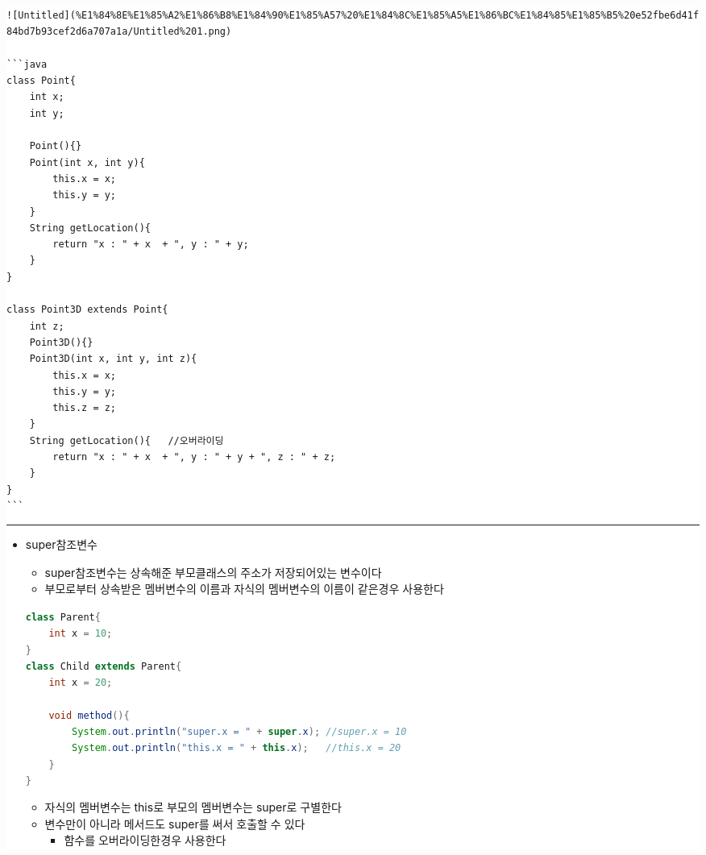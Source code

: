     ![Untitled](%E1%84%8E%E1%85%A2%E1%86%B8%E1%84%90%E1%85%A57%20%E1%84%8C%E1%85%A5%E1%86%BC%E1%84%85%E1%85%B5%20e52fbe6d41f84bd7b93cef2d6a707a1a/Untitled%201.png)
    
    ```java
    class Point{
        int x;
        int y;
    
        Point(){}
        Point(int x, int y){
            this.x = x;
            this.y = y;
        }
        String getLocation(){
            return "x : " + x  + ", y : " + y;
        }
    }
    
    class Point3D extends Point{
        int z;
        Point3D(){}
        Point3D(int x, int y, int z){
            this.x = x;
            this.y = y;
            this.z = z;
        }
        String getLocation(){   //오버라이딩
            return "x : " + x  + ", y : " + y + ", z : " + z;
        }
    }
    ```
    

---

- super참조변수
    - super참조변수는 상속해준 부모클래스의 주소가 저장되어있는 변수이다
    - 부모로부터 상속받은 멤버변수의 이름과 자식의 멤버변수의 이름이 같은경우 사용한다
    
    ```java
    class Parent{
        int x = 10;
    }
    class Child extends Parent{
        int x = 20;
    
        void method(){
            System.out.println("super.x = " + super.x); //super.x = 10
            System.out.println("this.x = " + this.x);   //this.x = 20
        }
    }
    ```
    
    - 자식의 멤버변수는 this로 부모의 멤버변수는 super로 구별한다
    - 변수만이 아니라 메서드도 super를 써서 호출할 수 있다
        - 함수를 오버라이딩한경우 사용한다
    